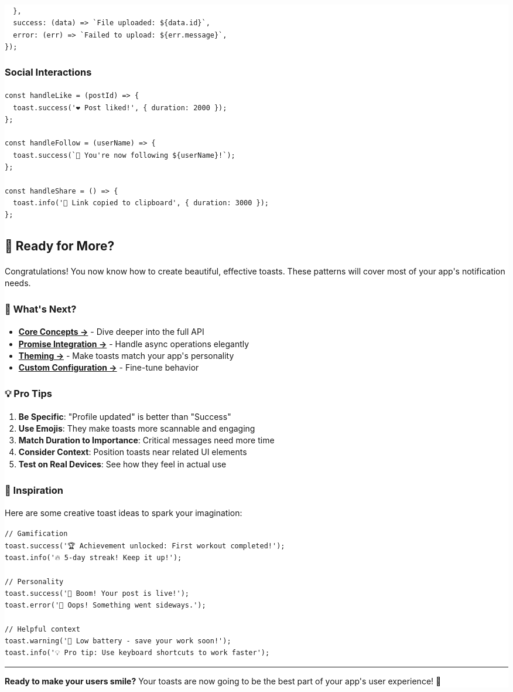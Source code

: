 ```tsx
  },
  success: (data) => `File uploaded: ${data.id}`,
  error: (err) => `Failed to upload: ${err.message}`,
});
```

### Social Interactions

```tsx
const handleLike = (postId) => {
  toast.success('❤️ Post liked!', { duration: 2000 });
};

const handleFollow = (userName) => {
  toast.success(`🎉 You're now following ${userName}!`);
};

const handleShare = () => {
  toast.info('📱 Link copied to clipboard', { duration: 3000 });
};
```

## 🚀 Ready for More?

Congratulations! You now know how to create beautiful, effective toasts. These patterns will cover most of your app's notification needs.

### 🎯 What's Next?

- **[Core Concepts →](../core-concepts/toast-methods)** - Dive deeper into the full API
- **[Promise Integration →](../advanced/promise-integration)** - Handle async operations elegantly
- **[Theming →](../theming/built-in-themes)** - Make toasts match your app's personality
- **[Custom Configuration →](../core-concepts/basic-configuration)** - Fine-tune behavior

### 💡 Pro Tips

1. **Be Specific**: "Profile updated" is better than "Success"
2. **Use Emojis**: They make toasts more scannable and engaging
3. **Match Duration to Importance**: Critical messages need more time
4. **Consider Context**: Position toasts near related UI elements
5. **Test on Real Devices**: See how they feel in actual use

### 🎨 Inspiration

Here are some creative toast ideas to spark your imagination:

```tsx
// Gamification
toast.success('🏆 Achievement unlocked: First workout completed!');
toast.info('🔥 5-day streak! Keep it up!');

// Personality
toast.success('🎉 Boom! Your post is live!');
toast.error('🙈 Oops! Something went sideways.');

// Helpful context
toast.warning('🔋 Low battery - save your work soon!');
toast.info('💡 Pro tip: Use keyboard shortcuts to work faster');
```

---

**Ready to make your users smile?** Your toasts are now going to be the best part of your app's user experience! 🎊
